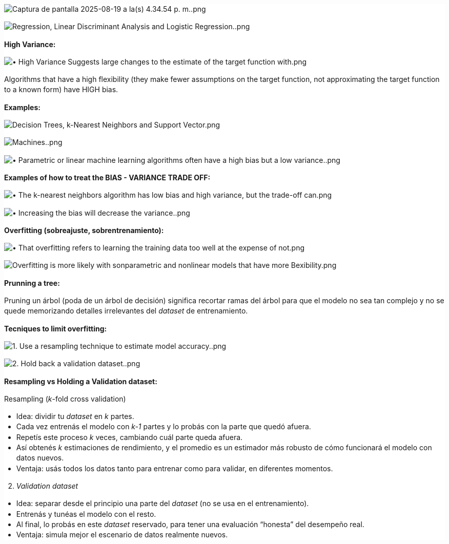 ![Captura de pantalla 2025-08-19 a la(s) 4.34.54 p. m..png](assets/Captura%20de%20pantalla%202025-08-19%20a%20la%28s%29%204.34.54%E2%80%AFp.%C2%A0m..png)

![Regression, Linear Discriminant Analysis and Logistic Regression..png](assets/Regression%2C%20Linear%20Discriminant%20Analysis%20and%20Logistic%20Regression..png)

**High Variance:**

![• High Variance Suggests large changes to the estimate of the target function with.png](assets/%E2%80%A2%20High%20Variance%20Suggests%20large%20changes%20to%20the%20estimate%20of%20the%20target%20function%20with.png)

Algorithms that have a high flexibility (they make fewer assumptions on the target function, not approximating the target function to a known form) have HIGH bias.

**Examples:**

![Decision Trees, k-Nearest Neighbors and Support Vector.png](assets/Decision%20Trees%2C%20k-Nearest%20Neighbors%20and%20Support%20Vector.png)

![Machines..png](assets/Machines..png)

![• Parametric or linear machine learning algorithms often have a high bias but a low variance..png](assets/%E2%80%A2%20Parametric%20or%20linear%20machine%20learning%20algorithms%20often%20have%20a%20high%20bias%20but%20a%20low%20variance..png)

**Examples of how to treat the BIAS - VARIANCE TRADE OFF:**

![• The k-nearest neighbors algorithm has low bias and high variance, but the trade-off can.png](assets/%E2%80%A2%20The%20k-nearest%20neighbors%20algorithm%20has%20low%20bias%20and%20high%20variance%2C%20but%20the%20trade-off%20can.png)

![• Increasing the bias will decrease the variance..png](assets/%E2%80%A2%20Increasing%20the%20bias%20will%20decrease%20the%20variance..png)

**Overfitting (sobreajuste, sobrentrenamiento):**

![• That overfitting refers to learning the training data too well at the expense of not.png](assets/%E2%80%A2%20That%20overfitting%20refers%20to%20learning%20the%20training%20data%20too%20well%20at%20the%20expense%20of%20not.png)

![Overfitting is more likely with sonparametric and nonlinear models that have more Bexibility.png](assets/Overfitting%20is%20more%20likely%20with%20sonparametric%20and%20nonlinear%20models%20that%20have%20more%20Bexibility.png)

**Prunning a tree:**

Pruning un árbol (poda de un árbol de decisión) significa recortar ramas del árbol para que el modelo no sea tan complejo y no se quede memorizando detalles irrelevantes del *dataset* de entrenamiento.

**Tecniques to limit overfitting:**

![1. Use a resampling technique to estimate model accuracy..png](assets/1.%20Use%20a%20resampling%20technique%20to%20estimate%20model%20accuracy..png)

![2. Hold back a validation dataset..png](assets/2.%20Hold%20back%20a%20validation%20dataset..png)

**Resampling vs Holding a Validation dataset:**

Resampling (*k*-fold cross validation)  
* Idea: dividir tu *dataset* en *k* partes.  
* Cada vez entrenás el modelo con *k-1* partes y lo probás con la parte que quedó afuera.  
* Repetís este proceso *k* veces, cambiando cuál parte queda afuera.  
* Así obtenés *k* estimaciones de rendimiento, y el promedio es un estimador más robusto de cómo funcionará el modelo con datos nuevos.  
* Ventaja: usás todos los datos tanto para entrenar como para validar, en diferentes momentos.

2. *Validation dataset*  
* Idea: separar desde el principio una parte del *dataset* (no se usa en el entrenamiento).  
* Entrenás y tunéas el modelo con el resto.  
* Al final, lo probás en este *dataset* reservado, para tener una evaluación “honesta” del desempeño real.  
* Ventaja: simula mejor el escenario de datos realmente nuevos.
